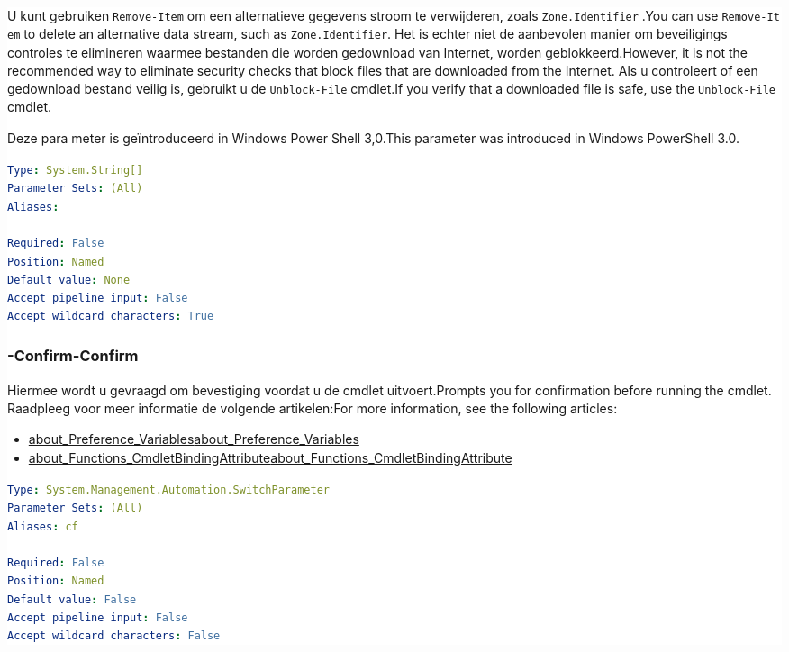 <span data-ttu-id="2a8e3-190">U kunt gebruiken `Remove-Item` om een alternatieve gegevens stroom te verwijderen, zoals `Zone.Identifier` .</span><span class="sxs-lookup"><span data-stu-id="2a8e3-190">You can use `Remove-Item` to delete an alternative data stream, such as `Zone.Identifier`.</span></span>
<span data-ttu-id="2a8e3-191">Het is echter niet de aanbevolen manier om beveiligings controles te elimineren waarmee bestanden die worden gedownload van Internet, worden geblokkeerd.</span><span class="sxs-lookup"><span data-stu-id="2a8e3-191">However, it is not the recommended way to eliminate security checks that block files that are downloaded from the Internet.</span></span> <span data-ttu-id="2a8e3-192">Als u controleert of een gedownload bestand veilig is, gebruikt u de `Unblock-File` cmdlet.</span><span class="sxs-lookup"><span data-stu-id="2a8e3-192">If you verify that a downloaded file is safe, use the `Unblock-File` cmdlet.</span></span>

<span data-ttu-id="2a8e3-193">Deze para meter is geïntroduceerd in Windows Power Shell 3,0.</span><span class="sxs-lookup"><span data-stu-id="2a8e3-193">This parameter was introduced in Windows PowerShell 3.0.</span></span>

```yaml
Type: System.String[]
Parameter Sets: (All)
Aliases:

Required: False
Position: Named
Default value: None
Accept pipeline input: False
Accept wildcard characters: True
```

### <span data-ttu-id="2a8e3-194">-Confirm</span><span class="sxs-lookup"><span data-stu-id="2a8e3-194">-Confirm</span></span>

<span data-ttu-id="2a8e3-195">Hiermee wordt u gevraagd om bevestiging voordat u de cmdlet uitvoert.</span><span class="sxs-lookup"><span data-stu-id="2a8e3-195">Prompts you for confirmation before running the cmdlet.</span></span> <span data-ttu-id="2a8e3-196">Raadpleeg voor meer informatie de volgende artikelen:</span><span class="sxs-lookup"><span data-stu-id="2a8e3-196">For more information, see the following articles:</span></span>

- [<span data-ttu-id="2a8e3-197">about_Preference_Variables</span><span class="sxs-lookup"><span data-stu-id="2a8e3-197">about_Preference_Variables</span></span>](../microsoft.powershell.core/about/about_preference_variables.md#confirmpreference)
- [<span data-ttu-id="2a8e3-198">about_Functions_CmdletBindingAttribute</span><span class="sxs-lookup"><span data-stu-id="2a8e3-198">about_Functions_CmdletBindingAttribute</span></span>](../microsoft.powershell.core/about/about_functions_cmdletbindingattribute.md?#confirmimpact)

```yaml
Type: System.Management.Automation.SwitchParameter
Parameter Sets: (All)
Aliases: cf

Required: False
Position: Named
Default value: False
Accept pipeline input: False
Accept wildcard characters: False
```
